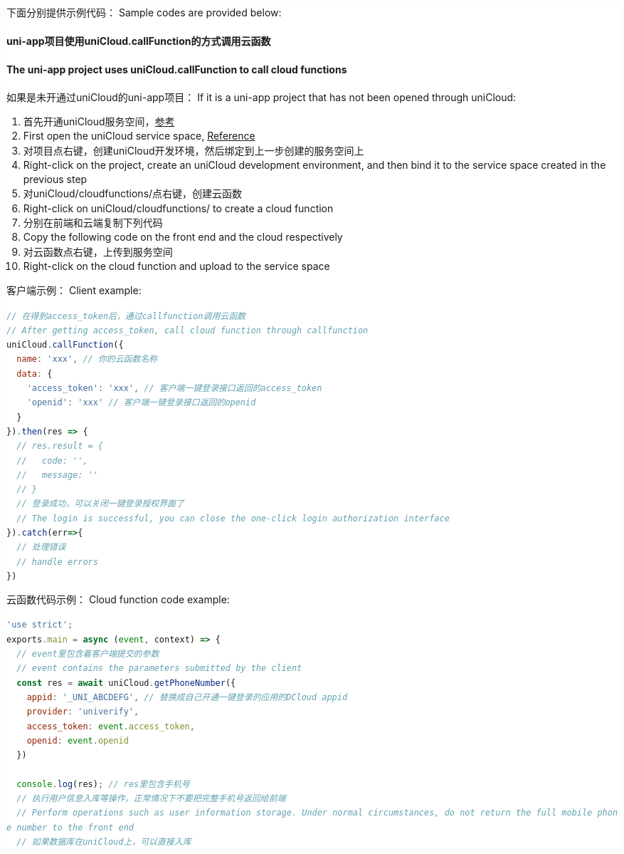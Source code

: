 下面分别提供示例代码：
Sample codes are provided below:

#### uni-app项目使用uniCloud.callFunction的方式调用云函数
#### The uni-app project uses uniCloud.callFunction to call cloud functions

如果是未开通过uniCloud的uni-app项目：
If it is a uni-app project that has not been opened through uniCloud:
1. 首先开通uniCloud服务空间，[参考](https://unicloud.dcloud.net.cn/)
1. First open the uniCloud service space, [Reference](https://unicloud.dcloud.net.cn/)
2. 对项目点右键，创建uniCloud开发环境，然后绑定到上一步创建的服务空间上
2. Right-click on the project, create an uniCloud development environment, and then bind it to the service space created in the previous step
3. 对uniCloud/cloudfunctions/点右键，创建云函数
3. Right-click on uniCloud/cloudfunctions/ to create a cloud function
4. 分别在前端和云端复制下列代码
4. Copy the following code on the front end and the cloud respectively
5. 对云函数点右键，上传到服务空间
5. Right-click on the cloud function and upload to the service space

客户端示例：
Client example:

```js
// 在得到access_token后，通过callfunction调用云函数
// After getting access_token, call cloud function through callfunction
uniCloud.callFunction({
  name: 'xxx', // 你的云函数名称
  data: {
    'access_token': 'xxx', // 客户端一键登录接口返回的access_token
    'openid': 'xxx' // 客户端一键登录接口返回的openid
  }
}).then(res => {
  // res.result = {
  //   code: '',
  //   message: ''
  // }
  // 登录成功，可以关闭一键登录授权界面了
  // The login is successful, you can close the one-click login authorization interface
}).catch(err=>{
  // 处理错误
  // handle errors
})
```

云函数代码示例：
Cloud function code example:
```js
'use strict';
exports.main = async (event, context) => {
  // event里包含着客户端提交的参数
  // event contains the parameters submitted by the client
  const res = await uniCloud.getPhoneNumber({
  	appid: '_UNI_ABCDEFG', // 替换成自己开通一键登录的应用的DCloud appid
  	provider: 'univerify',
  	access_token: event.access_token,
  	openid: event.openid
  })

  console.log(res); // res里包含手机号
  // 执行用户信息入库等操作，正常情况下不要把完整手机号返回给前端
  // Perform operations such as user information storage. Under normal circumstances, do not return the full mobile phone number to the front end
  // 如果数据库在uniCloud上，可以直接入库
```